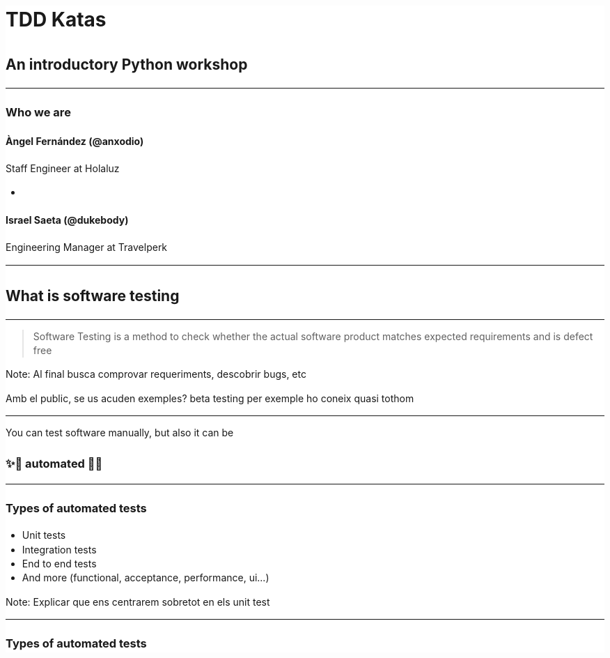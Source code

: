 # TDD Katas

## An introductory Python workshop

---

### Who we are

#### Àngel Fernández (@anxodio)
Staff Engineer at Holaluz

-
#### Israel Saeta (@dukebody)
Engineering Manager at Travelperk

---

## What is software testing

---

> Software Testing is a method to check whether the actual software product matches expected requirements and is defect free

Note:
Al final busca comprovar requeriments, descobrir bugs, etc

Amb el public, se us acuden exemples? beta testing per exemple ho coneix quasi tothom

---

You can test software manually, but also it can be

### ✨🌈 automated 🌈✨

---

### Types of automated tests

- Unit tests
- Integration tests
- End to end tests
- And more (functional, acceptance, performance, ui...)

Note:
Explicar que ens centrarem sobretot en els unit test

---

### Types of automated tests
